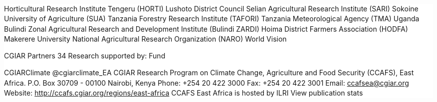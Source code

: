 Horticultural Research Institute Tengeru (HORTI)
Lushoto District Council
Selian Agricultural Research Institute (SARI)
Sokoine University of Agriculture (SUA)
Tanzania Forestry Research Institute (TAFORI)
Tanzania Meteorological Agency (TMA)
Uganda
Bulindi Zonal Agricultural Research and Development Institute (Bulindi ZARDI)
Hoima District Farmers Association (HODFA)
Makerere University
National Agricultural Research Organization (NARO)
World Vision

CGIAR Partners
34
Research supported by:
Fund

CGIARClimate
@cgiarclimate_EA
CGIAR Research Program on Climate Change, Agriculture
and Food Security (CCAFS), East Africa.
P.O. Box 30709 - 00100 Nairobi, Kenya
Phone: +254 20 422 3000 Fax: +254 20 422 3001
Email: ccafsea@cgiar.org
Website: http://ccafs.cgiar.org/regions/east-africa
CCAFS  East Africa is
hosted by ILRI
View publication stats
